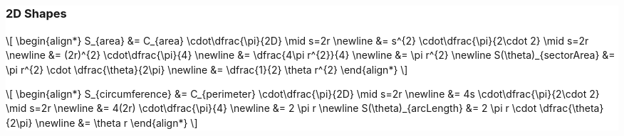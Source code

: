 ### 2D Shapes

\\[
    \begin{align*}
        S_{area} &= C_{area} \cdot\dfrac{\pi}{2D} \mid  s=2r
        \newline
        &= s^{2} \cdot\dfrac{\pi}{2\cdot 2} \mid s=2r
        \newline
        &= (2r)^{2} \cdot\dfrac{\pi}{4}
        \newline
        &= \dfrac{4\pi r^{2}}{4}
        \newline
        &= \pi r^{2}
        \newline
        S(\theta)_{sectorArea} &= \pi r^{2} \cdot \dfrac{\theta}{2\pi}
        \newline
        &= \dfrac{1}{2} \theta r^{2}
    \end{align*}
\\]

\\[
    \begin{align*}
        S_{circumference} &= C_{perimeter} \cdot\dfrac{\pi}{2D} \mid  s=2r
        \newline
        &= 4s \cdot\dfrac{\pi}{2\cdot 2} \mid s=2r
        \newline
        &= 4(2r) \cdot\dfrac{\pi}{4}
        \newline
        &= 2 \pi r
        \newline
        S(\theta)_{arcLength} &= 2 \pi r \cdot \dfrac{\theta}{2\pi} 
        \newline
        &= \theta r
    \end{align*}
\\]

[equation 1]: #equation
[figure 1]: #side-length-figure
[figure 2]: #circumference-figure
[figure 3]: #arc-length-figure

[volume]: #volume
[surface area]: #surface-area
[area]: #area
[circumference]: #circumference
[side length]: #side-length
[arc length]: #arc-length
[sector area]: #sector-area
